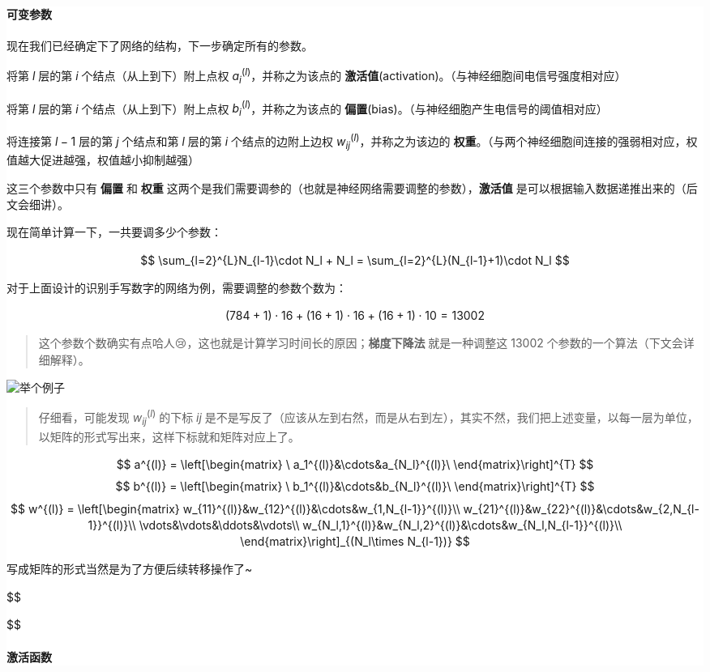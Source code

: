 #### 可变参数

现在我们已经确定下了网络的结构，下一步确定所有的参数。

将第 $l$ 层的第 $i$ 个结点（从上到下）附上点权 $a_i^{(l)}$，并称之为该点的 **激活值**(activation)。（与神经细胞间电信号强度相对应）

将第 $l$ 层的第 $i$ 个结点（从上到下）附上点权 $b_i^{(l)}$，并称之为该点的 **偏置**(bias)。（与神经细胞产生电信号的阈值相对应）

将连接第 $l-1$ 层的第 $j$ 个结点和第 $l$ 层的第 $i$ 个结点的边附上边权 $w_{ij}^{(l)}$，并称之为该边的 **权重**。（与两个神经细胞间连接的强弱相对应，权值越大促进越强，权值越小抑制越强）

这三个参数中只有 **偏置** 和 **权重** 这两个是我们需要调参的（也就是神经网络需要调整的参数），**激活值** 是可以根据输入数据递推出来的（后文会细讲）。

现在简单计算一下，一共要调多少个参数：

$$
\sum_{l=2}^{L}N_{l-1}\cdot N_l + N_l = \sum_{l=2}^{L}(N_{l-1}+1)\cdot N_l
$$

对于上面设计的识别手写数字的网络为例，需要调整的参数个数为：

$$
(784+1)\cdot 16+(16+1)\cdot 16+(16+1)\cdot 10 = 13002
$$

> 这个参数个数确实有点哈人😢，这也就是计算学习时间长的原因；**梯度下降法** 就是一种调整这 $13002$ 个参数的一个算法（下文会详细解释）。

![举个例子](https://s4.ax1x.com/2022/01/29/HSQEHe.png)

> 仔细看，可能发现 $w_{ij}^{(l)}$ 的下标 $ij$ 是不是写反了（应该从左到右然，而是从右到左），其实不然，我们把上述变量，以每一层为单位，以矩阵的形式写出来，这样下标就和矩阵对应上了。

$$
a^{(l)} = \left[\begin{matrix}
\ a_1^{(l)}&\cdots&a_{N_l}^{(l)}\ 
\end{matrix}\right]^{T}
$$
$$
b^{(l)} = \left[\begin{matrix}
\ b_1^{(l)}&\cdots&b_{N_l}^{(l)}\ 
\end{matrix}\right]^{T}
$$
$$
w^{(l)} = \left[\begin{matrix}
w_{11}^{(l)}&w_{12}^{(l)}&\cdots&w_{1,N_{l-1}}^{(l)}\\
w_{21}^{(l)}&w_{22}^{(l)}&\cdots&w_{2,N_{l-1}}^{(l)}\\
\vdots&\vdots&\ddots&\vdots\\
w_{N_l,1}^{(l)}&w_{N_l,2}^{(l)}&\cdots&w_{N_l,N_{l-1}}^{(l)}\\
\end{matrix}\right]_{(N_l\times N_{l-1})}
$$

写成矩阵的形式当然是为了方便后续转移操作了~

$$

$$

#### 激活函数
